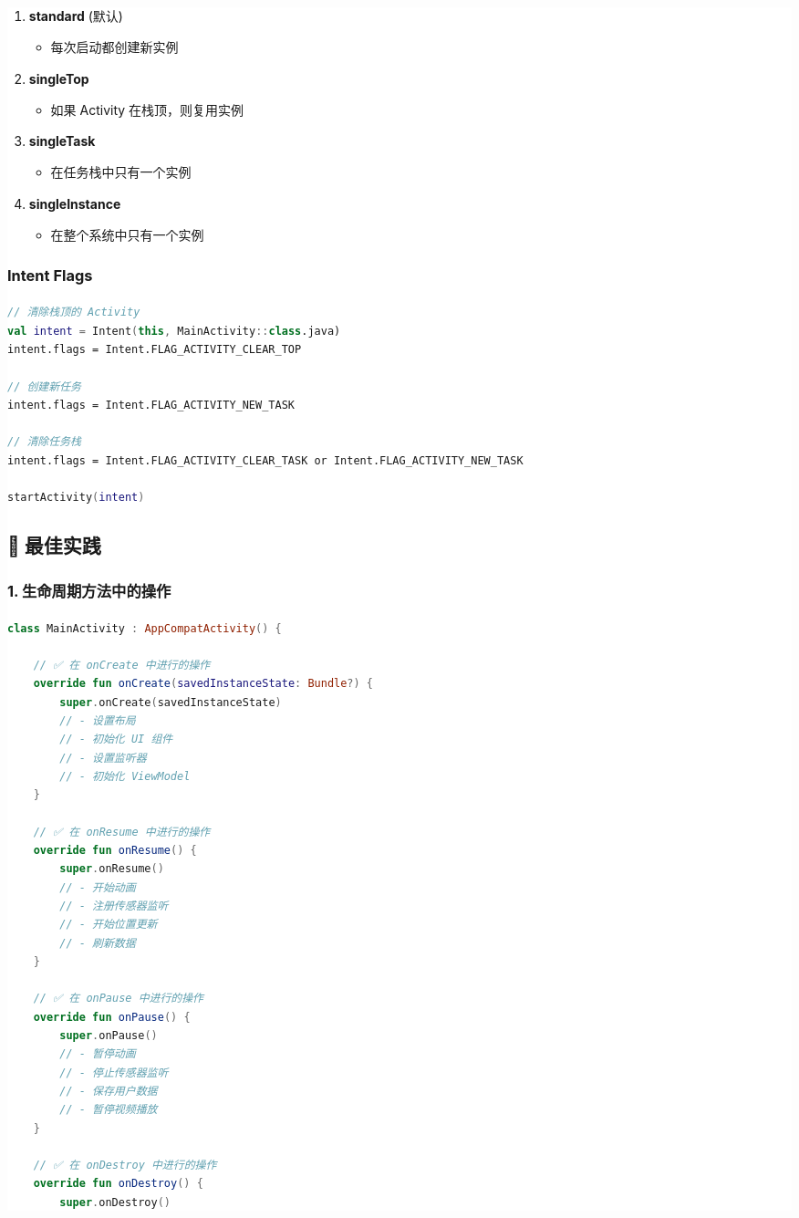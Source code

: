 1. **standard** (默认)
   - 每次启动都创建新实例
   
2. **singleTop**
   - 如果 Activity 在栈顶，则复用实例
   
3. **singleTask**
   - 在任务栈中只有一个实例
   
4. **singleInstance**
   - 在整个系统中只有一个实例

### Intent Flags

```kotlin
// 清除栈顶的 Activity
val intent = Intent(this, MainActivity::class.java)
intent.flags = Intent.FLAG_ACTIVITY_CLEAR_TOP

// 创建新任务
intent.flags = Intent.FLAG_ACTIVITY_NEW_TASK

// 清除任务栈
intent.flags = Intent.FLAG_ACTIVITY_CLEAR_TASK or Intent.FLAG_ACTIVITY_NEW_TASK

startActivity(intent)
```

## 🎯 最佳实践

### 1. 生命周期方法中的操作

```kotlin
class MainActivity : AppCompatActivity() {
    
    // ✅ 在 onCreate 中进行的操作
    override fun onCreate(savedInstanceState: Bundle?) {
        super.onCreate(savedInstanceState)
        // - 设置布局
        // - 初始化 UI 组件
        // - 设置监听器
        // - 初始化 ViewModel
    }
    
    // ✅ 在 onResume 中进行的操作
    override fun onResume() {
        super.onResume()
        // - 开始动画
        // - 注册传感器监听
        // - 开始位置更新
        // - 刷新数据
    }
    
    // ✅ 在 onPause 中进行的操作
    override fun onPause() {
        super.onPause()
        // - 暂停动画
        // - 停止传感器监听
        // - 保存用户数据
        // - 暂停视频播放
    }
    
    // ✅ 在 onDestroy 中进行的操作
    override fun onDestroy() {
        super.onDestroy()
```